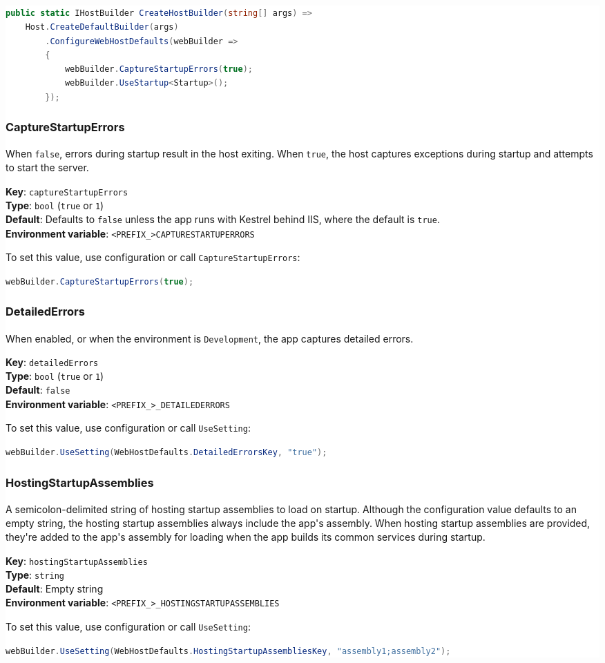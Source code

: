 ```csharp
public static IHostBuilder CreateHostBuilder(string[] args) =>
    Host.CreateDefaultBuilder(args)
        .ConfigureWebHostDefaults(webBuilder =>
        {
            webBuilder.CaptureStartupErrors(true);
            webBuilder.UseStartup<Startup>();
        });
```

### CaptureStartupErrors

When `false`, errors during startup result in the host exiting. When `true`, the host captures exceptions during startup and attempts to start the server.

**Key**: `captureStartupErrors`  
**Type**: `bool` (`true` or `1`)  
**Default**: Defaults to `false` unless the app runs with Kestrel behind IIS, where the default is `true`.  
**Environment variable**: `<PREFIX_>CAPTURESTARTUPERRORS`

To set this value, use configuration or call `CaptureStartupErrors`:

```csharp
webBuilder.CaptureStartupErrors(true);
```

### DetailedErrors

When enabled, or when the environment is `Development`, the app captures detailed errors.

**Key**: `detailedErrors`  
**Type**: `bool` (`true` or `1`)  
**Default**: `false`  
**Environment variable**: `<PREFIX_>_DETAILEDERRORS`

To set this value, use configuration or call `UseSetting`:

```csharp
webBuilder.UseSetting(WebHostDefaults.DetailedErrorsKey, "true");
```

### HostingStartupAssemblies

A semicolon-delimited string of hosting startup assemblies to load on startup. Although the configuration value defaults to an empty string, the hosting startup assemblies always include the app's assembly. When hosting startup assemblies are provided, they're added to the app's assembly for loading when the app builds its common services during startup.

**Key**: `hostingStartupAssemblies`  
**Type**: `string`  
**Default**: Empty string  
**Environment variable**: `<PREFIX_>_HOSTINGSTARTUPASSEMBLIES`

To set this value, use configuration or call `UseSetting`:

```csharp
webBuilder.UseSetting(WebHostDefaults.HostingStartupAssembliesKey, "assembly1;assembly2");
```
